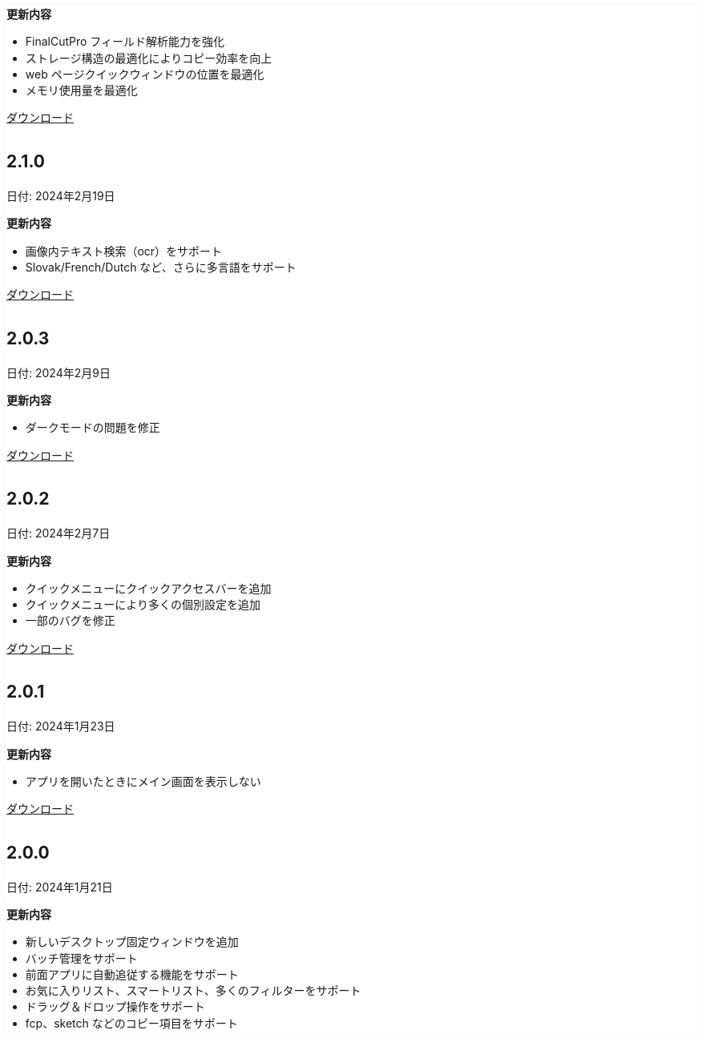 **更新内容**
- FinalCutPro フィールド解析能力を強化
- ストレージ構造の最適化によりコピー効率を向上
- web ページクイックウィンドウの位置を最適化
- メモリ使用量を最適化

[ダウンロード](https://cleanclip.cc/releases/download/v2.1.1/CleanClip.dmg)

## 2.1.0
日付: 2024年2月19日

**更新内容**
- 画像内テキスト検索（ocr）をサポート
- Slovak/French/Dutch など、さらに多言語をサポート

[ダウンロード](https://cleanclip.cc/releases/download/v2.1.0/CleanClip.dmg)

## 2.0.3
日付: 2024年2月9日

**更新内容**
- ダークモードの問題を修正

[ダウンロード](https://cleanclip.cc/releases/download/v2.0.3/CleanClip.dmg)

## 2.0.2
日付: 2024年2月7日

**更新内容**
- クイックメニューにクイックアクセスバーを追加
- クイックメニューにより多くの個別設定を追加
- 一部のバグを修正

[ダウンロード](https://cleanclip.cc/releases/download/v2.0.2/CleanClip.dmg)

## 2.0.1
日付: 2024年1月23日

**更新内容**
- アプリを開いたときにメイン画面を表示しない

[ダウンロード](https://cleanclip.cc/releases/download/v2.0.1/CleanClip.dmg)

## 2.0.0
日付: 2024年1月21日

**更新内容**
- 新しいデスクトップ固定ウィンドウを追加
- バッチ管理をサポート
- 前面アプリに自動追従する機能をサポート
- お気に入りリスト、スマートリスト、多くのフィルターをサポート
- ドラッグ＆ドロップ操作をサポート
- fcp、sketch などのコピー項目をサポート
